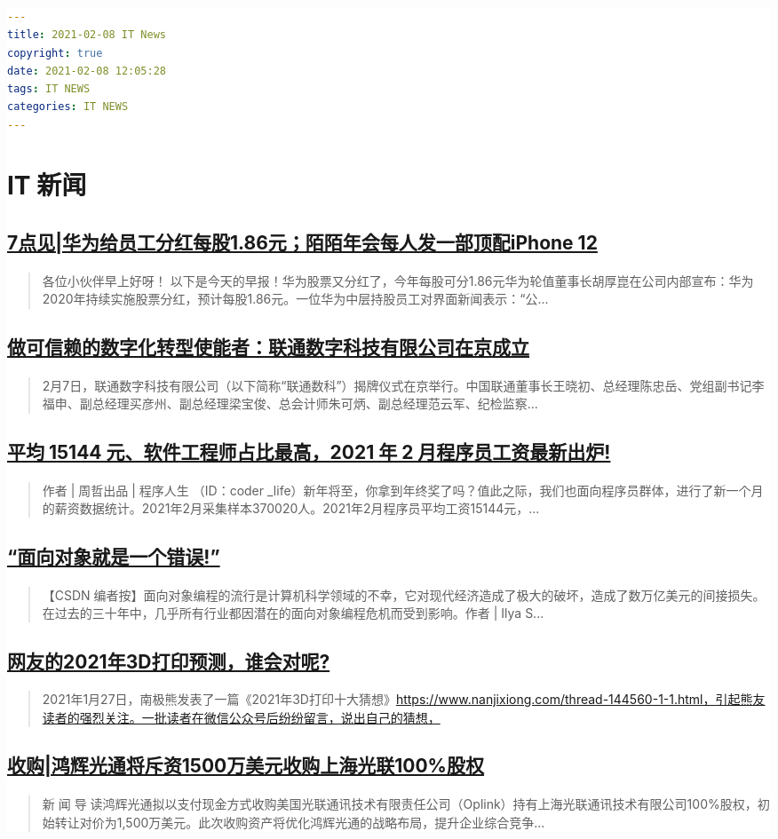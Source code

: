 ```yaml
---
title: 2021-02-08 IT News
copyright: true
date: 2021-02-08 12:05:28
tags: IT NEWS
categories: IT NEWS
---
```

# IT 新闻 
 ## [7点见|华为给员工分红每股1.86元；陌陌年会每人发一部顶配iPhone 12](http://mp.weixin.qq.com/s?src=11&timestamp=1612756805&ver=2877&signature=XQai-0Ya9Vhg02-oqr7YEpzY7aJNbvqbVPtZwdRT6CTDOh5*Ydjsdyf4H5xqkdT9Me2loHR57JgYCH*PSsbjt*SM2j7rOERUWPbNSzGKIBK81bhjqvr1irTDC3S1uMIz&new=1)
 > 各位小伙伴早上好呀！ 以下是今天的早报！华为股票又分红了，今年每股可分1.86元华为轮值董事长胡厚崑在公司内部宣布：华为2020年持续实施股票分红，预计每股1.86元。一位华为中层持股员工对界面新闻表示：“公...
 ## [做可信赖的数字化转型使能者：联通数字科技有限公司在京成立](http://mp.weixin.qq.com/s?src=11&timestamp=1612756805&ver=2877&signature=lUpctCK89F9aA7nMR1eQeLVtddn70aobOXJIboB7d6Y1Ytc57JqO3s9kv4H*xRmp27L3nTkrJaMVBElBSKAn3uUm3VqCtMmFC-Vv-IerGNRjbUf-VKjG2q5BAS2KNlOs&new=1)
 > 2月7日，联通数字科技有限公司（以下简称“联通数科”）揭牌仪式在京举行。中国联通董事长王晓初、总经理陈忠岳、党组副书记李福申、副总经理买彦州、副总经理梁宝俊、总会计师朱可炳、副总经理范云军、纪检监察...
 ## [平均 15144 元、软件工程师占比最高，2021 年 2 月程序员工资最新出炉!](http://mp.weixin.qq.com/s?src=11&timestamp=1612756805&ver=2877&signature=9Lp9yIbqDJVHLL38twwNgP-VHfyc8RzogIUx2b91o*60C6zyjywwyYOqI4ZcFXjW3M*viqdgjAqPShb6tmvoX2GCyxI9CM8SYOCZCwhQl5aeovo4ZBsSI7kHRXlKJ8b-&new=1)
 > 作者 | 周哲出品 | 程序人生 （ID：coder _life）新年将至，你拿到年终奖了吗？值此之际，我们也面向程序员群体，进行了新一个月的薪资数据统计。2021年2月采集样本370020人。2021年2月程序员平均工资15144元，...
 ## [“面向对象就是一个错误!”](http://mp.weixin.qq.com/s?src=11&timestamp=1612756805&ver=2877&signature=D1zYiALZibVWpuHNVVMFXTmay8SyCJAYxnnB3hGsgGDkgTiMU35oVlsAsgBfW*zf5MVvese4*rtnUSj3nWJTgQ21khVhseKjR*MKwgxYpPofmolnXUPoS1HCQ7iZhXL5&new=1)
 > 【CSDN 编者按】面向对象编程的流行是计算机科学领域的不幸，它对现代经济造成了极大的破坏，造成了数万亿美元的间接损失。在过去的三十年中，几乎所有行业都因潜在的面向对象编程危机而受到影响。作者 | Ilya S...
 ## [网友的2021年3D打印预测，谁会对呢?](http://mp.weixin.qq.com/s?src=11&timestamp=1612756805&ver=2877&signature=lLTGyC-HXhKuFe4iYYWIYzJ423zmi7eIve5kEpYZLFc5ycyfswahrLyV8Va9OrYqHM7IqddPXYuIvuw3gJFKIxG7tDjB76ntL2b3*ZEhO1LMwAS52-ZeONwICqvXe0Fs&new=1)
 > 2021年1月27日，南极熊发表了一篇《2021年3D打印十大猜想》https://www.nanjixiong.com/thread-144560-1-1.html，引起熊友读者的强烈关注。一批读者在微信公众号后纷纷留言，说出自己的猜想，
 ## [收购|鸿辉光通将斥资1500万美元收购上海光联100%股权](http://mp.weixin.qq.com/s?src=11&timestamp=1612756805&ver=2877&signature=m-HCA5z0bN1vq60iEIA2nFzdyN5eu7-ah0tzSbwKshIR7H9nfnu5zVEZS47PJLHsIeern*awqZ0YCadXtmJIMBg5QUivAJwraSSWYjriMOtv2AfO9Mt-FpDycXmAj2j4&new=1)
 > 新 闻 导 读鸿辉光通拟以支付现金方式收购美国光联通讯技术有限责任公司（Oplink）持有上海光联通讯技术有限公司100%股权，初始转让对价为1,500万美元。此次收购资产将优化鸿辉光通的战略布局，提升企业综合竞争...
